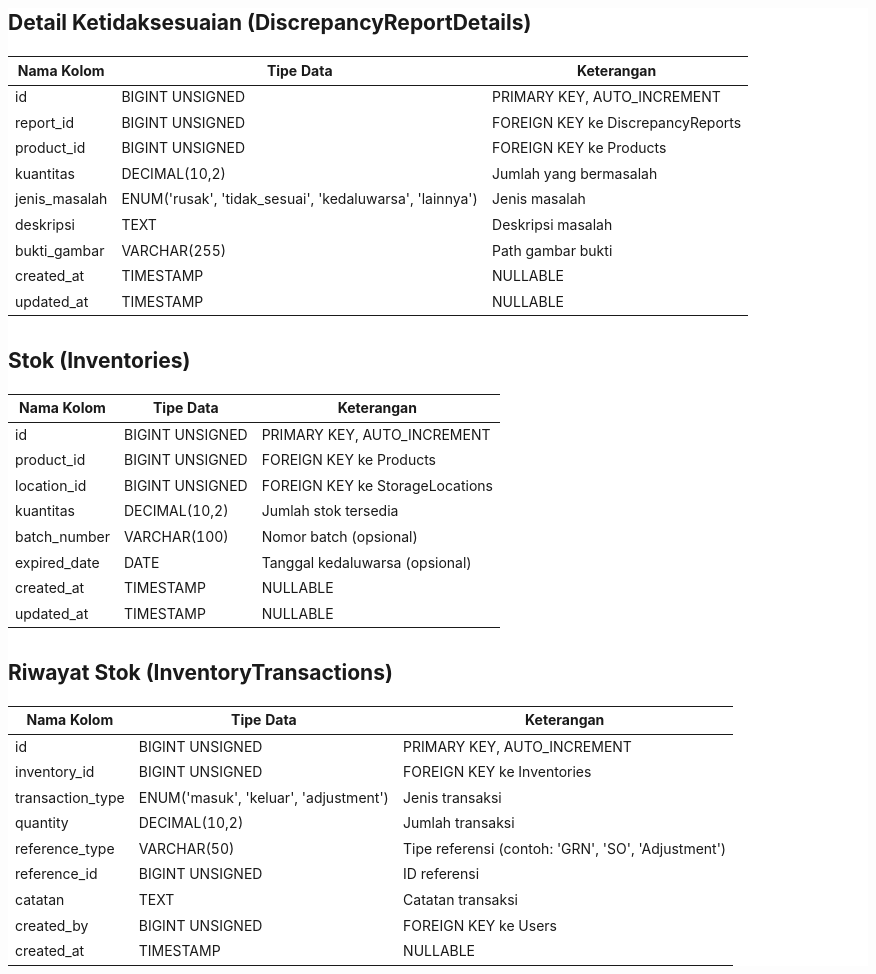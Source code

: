## Detail Ketidaksesuaian (DiscrepancyReportDetails)

| Nama Kolom    | Tipe Data                                               | Keterangan                        |
| ------------- | ------------------------------------------------------- | --------------------------------- |
| id            | BIGINT UNSIGNED                                         | PRIMARY KEY, AUTO_INCREMENT       |
| report_id     | BIGINT UNSIGNED                                         | FOREIGN KEY ke DiscrepancyReports |
| product_id    | BIGINT UNSIGNED                                         | FOREIGN KEY ke Products           |
| kuantitas     | DECIMAL(10,2)                                           | Jumlah yang bermasalah            |
| jenis_masalah | ENUM('rusak', 'tidak_sesuai', 'kedaluwarsa', 'lainnya') | Jenis masalah                     |
| deskripsi     | TEXT                                                    | Deskripsi masalah                 |
| bukti_gambar  | VARCHAR(255)                                            | Path gambar bukti                 |
| created_at    | TIMESTAMP                                               | NULLABLE                          |
| updated_at    | TIMESTAMP                                               | NULLABLE                          |

## Stok (Inventories)

| Nama Kolom   | Tipe Data       | Keterangan                      |
| ------------ | --------------- | ------------------------------- |
| id           | BIGINT UNSIGNED | PRIMARY KEY, AUTO_INCREMENT     |
| product_id   | BIGINT UNSIGNED | FOREIGN KEY ke Products         |
| location_id  | BIGINT UNSIGNED | FOREIGN KEY ke StorageLocations |
| kuantitas    | DECIMAL(10,2)   | Jumlah stok tersedia            |
| batch_number | VARCHAR(100)    | Nomor batch (opsional)          |
| expired_date | DATE            | Tanggal kedaluwarsa (opsional)  |
| created_at   | TIMESTAMP       | NULLABLE                        |
| updated_at   | TIMESTAMP       | NULLABLE                        |

## Riwayat Stok (InventoryTransactions)

| Nama Kolom       | Tipe Data                             | Keterangan                                         |
| ---------------- | ------------------------------------- | -------------------------------------------------- |
| id               | BIGINT UNSIGNED                       | PRIMARY KEY, AUTO_INCREMENT                        |
| inventory_id     | BIGINT UNSIGNED                       | FOREIGN KEY ke Inventories                         |
| transaction_type | ENUM('masuk', 'keluar', 'adjustment') | Jenis transaksi                                    |
| quantity         | DECIMAL(10,2)                         | Jumlah transaksi                                   |
| reference_type   | VARCHAR(50)                           | Tipe referensi (contoh: 'GRN', 'SO', 'Adjustment') |
| reference_id     | BIGINT UNSIGNED                       | ID referensi                                       |
| catatan          | TEXT                                  | Catatan transaksi                                  |
| created_by       | BIGINT UNSIGNED                       | FOREIGN KEY ke Users                               |
| created_at       | TIMESTAMP                             | NULLABLE                                           |
